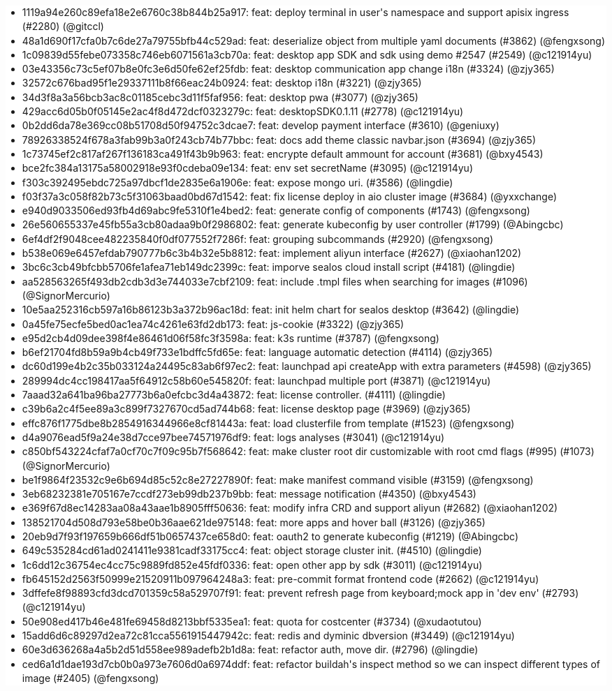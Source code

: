 * 1119a94e260c89efa18e2e6760c38b844b25a917: feat: deploy terminal in user's namespace and support apisix ingress (#2280) (@gitccl)
* 48a1d690f17cfa0b7c6de27a79755bfb44c529ad: feat: deserialize object from multiple yaml documents (#3862) (@fengxsong)
* 1c09839d55febe073358c746eb6071561a3cb70a: feat: desktop app SDK and sdk using demo #2547 (#2549) (@c121914yu)
* 03e43356c73c5ef07b8e0fc3e6d50fe62ef25fdb: feat: desktop communication app change i18n (#3324) (@zjy365)
* 32572c676bad95f1e29337111b8f66eac24b0924: feat: desktop i18n (#3221) (@zjy365)
* 34d3f8a3a56bcb3ac8c01185cebc3d11f5faf956: feat: desktop pwa (#3077) (@zjy365)
* 429acc6d05b0f05145e2ac4f8d472dcf0323279c: feat: desktopSDK0.1.11 (#2778) (@c121914yu)
* 0b2dd6da78e369cc08b51708d50f94752c3dcae7: feat: develop payment interface (#3610) (@geniuxy)
* 78926338524f678a3fab99b3a0f243cb74b77bbc: feat: docs add theme classic navbar.json (#3694) (@zjy365)
* 1c73745ef2c817af267f136183ca491f43b9b963: feat: encrypte default ammount for account (#3681) (@bxy4543)
* bce2fc384a13175a58002918e93f0cdeba09e134: feat: env set secretName (#3095) (@c121914yu)
* f303c392495ebdc725a97dbcf1de2835e6a1906e: feat: expose mongo uri. (#3586) (@lingdie)
* f03f37a3c058f82b73c5f31063baad0bd67d1542: feat: fix license deploy in aio cluster image (#3684) (@yxxchange)
* e940d9033506ed93fb4d69abc9fe5310f1e4bed2: feat: generate config of components (#1743) (@fengxsong)
* 26e560655337e45fb55a3cb80adaa9b0f2986802: feat: generate kubeconfig by user controller (#1799) (@Abingcbc)
* 6ef4df2f9048cee482235840f0df077552f7286f: feat: grouping subcommands (#2920) (@fengxsong)
* b538e069e6457efdab790777b6c3b4b32e5b8812: feat: implement aliyun interface (#2627) (@xiaohan1202)
* 3bc6c3cb49bfcbb5706fe1afea71eb149dc2399c: feat: imporve sealos cloud install script (#4181) (@lingdie)
* aa528563265f493db2cdb3d3e744033e7cbf2109: feat: include .tmpl files when searching for images (#1096) (@SignorMercurio)
* 10e5aa252316cb597a16b86123b3a372b96ac18d: feat: init helm chart for sealos desktop (#3642) (@lingdie)
* 0a45fe75ecfe5bed0ac1ea74c4261e63fd2db173: feat: js-cookie (#3322) (@zjy365)
* e95d2cb4d09dee398f4e86461d06f58fc3f3598a: feat: k3s runtime (#3787) (@fengxsong)
* b6ef21704fd8b59a9b4cb49f733e1bdffc5fd65e: feat: language automatic detection (#4114) (@zjy365)
* dc60d199e4b2c35b033124a24495c83ab6f97ec2: feat: launchpad api createApp with extra parameters (#4598) (@zjy365)
* 289994dc4cc198417aa5f64912c58b60e545820f: feat: launchpad multiple port (#3871) (@c121914yu)
* 7aaad32a641ba96ba27773b6a0efcbc3d4a43872: feat: license controller. (#4111) (@lingdie)
* c39b6a2c4f5ee89a3c899f7327670cd5ad744b68: feat: license desktop page (#3969) (@zjy365)
* effc876f1775dbe8b2854916344966e8cf81443a: feat: load clusterfile from template (#1523) (@fengxsong)
* d4a9076ead5f9a24e38d7cce97bee74571976df9: feat: logs analyses (#3041) (@c121914yu)
* c850bf543224cfaf7a0cf70c7f09c95b7f568642: feat: make cluster root dir customizable with root cmd flags (#995) (#1073) (@SignorMercurio)
* be1f9864f23532c9e6b694d85c52c8e27227890f: feat: make manifest command visible (#3159) (@fengxsong)
* 3eb68232381e705167e7ccdf273eb99db237b9bb: feat: message notification (#4350) (@bxy4543)
* e369f67d8ec14283aa08a43aae1b8905fff50636: feat: modify infra CRD and support aliyun (#2682) (@xiaohan1202)
* 138521704d508d793e58be0b36aae621de975148: feat: more apps and hover ball (#3126) (@zjy365)
* 20eb9d7f93f197659b666df51b0657437ce658d0: feat: oauth2 to generate kubeconfig (#1219) (@Abingcbc)
* 649c535284cd61ad0241411e9381cadf33175cc4: feat: object storage cluster init. (#4510) (@lingdie)
* 1c6dd12c36754ec4cc75c9889fd852e45fdf0336: feat: open other app by sdk (#3011) (@c121914yu)
* fb645152d2563f50999e21520911b097964248a3: feat: pre-commit format frontend code (#2662) (@c121914yu)
* 3dffefe8f98893cfd3dcd701359c58a529707f91: feat: prevent refresh page from keyboard;mock app in 'dev env' (#2793) (@c121914yu)
* 50e908ed417b46e481fe69458d8213bbf5335ea1: feat: quota for costcenter (#3734) (@xudaotutou)
* 15add6d6c89297d2ea72c81cca5561915447942c: feat: redis and dyminic dbversion (#3449) (@c121914yu)
* 60e3d636268a4a5b2d51d558ee989adefb2b1d8a: feat: refactor auth, move dir. (#2796) (@lingdie)
* ced6a1d1dae193d7cb0b0a973e7606d0a6974ddf: feat: refactor buildah's inspect method so we can inspect different types of image (#2405) (@fengxsong)